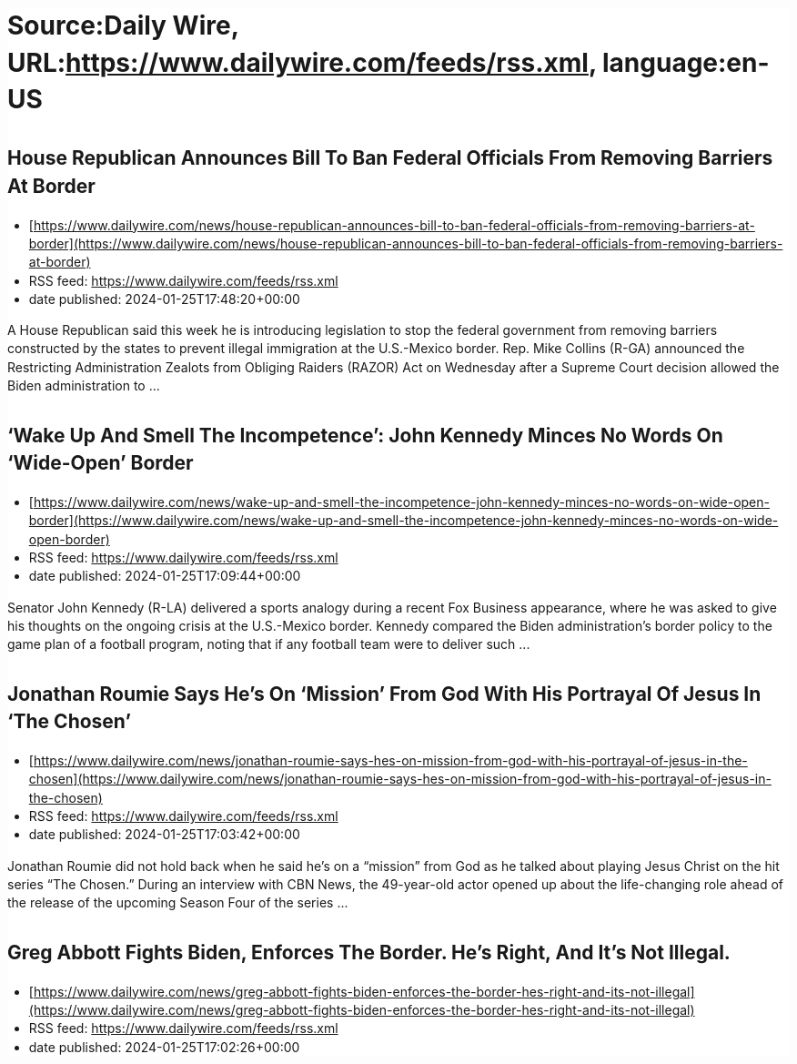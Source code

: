 # Source:Daily Wire, URL:https://www.dailywire.com/feeds/rss.xml, language:en-US

## House Republican Announces Bill To Ban Federal Officials From Removing Barriers At Border
 - [https://www.dailywire.com/news/house-republican-announces-bill-to-ban-federal-officials-from-removing-barriers-at-border](https://www.dailywire.com/news/house-republican-announces-bill-to-ban-federal-officials-from-removing-barriers-at-border)
 - RSS feed: https://www.dailywire.com/feeds/rss.xml
 - date published: 2024-01-25T17:48:20+00:00

A House Republican said this week he is introducing legislation to stop the federal government from removing barriers constructed by the states to prevent illegal immigration at the U.S.-Mexico border. Rep. Mike Collins (R-GA) announced the Restricting Administration Zealots from Obliging Raiders (RAZOR) Act on Wednesday after a Supreme Court decision allowed the Biden administration to ...

## ‘Wake Up And Smell The Incompetence’: John Kennedy Minces No Words On ‘Wide-Open’ Border
 - [https://www.dailywire.com/news/wake-up-and-smell-the-incompetence-john-kennedy-minces-no-words-on-wide-open-border](https://www.dailywire.com/news/wake-up-and-smell-the-incompetence-john-kennedy-minces-no-words-on-wide-open-border)
 - RSS feed: https://www.dailywire.com/feeds/rss.xml
 - date published: 2024-01-25T17:09:44+00:00

Senator John Kennedy (R-LA) delivered a sports analogy during a recent Fox Business appearance, where he was asked to give his thoughts on the ongoing crisis at the U.S.-Mexico border. Kennedy compared the Biden administration&#8217;s border policy to the game plan of a football program, noting that if any football team were to deliver such ...

## Jonathan Roumie Says He’s On ‘Mission’ From God With His Portrayal Of Jesus In ‘The Chosen’
 - [https://www.dailywire.com/news/jonathan-roumie-says-hes-on-mission-from-god-with-his-portrayal-of-jesus-in-the-chosen](https://www.dailywire.com/news/jonathan-roumie-says-hes-on-mission-from-god-with-his-portrayal-of-jesus-in-the-chosen)
 - RSS feed: https://www.dailywire.com/feeds/rss.xml
 - date published: 2024-01-25T17:03:42+00:00

Jonathan Roumie did not hold back when he said he&#8217;s on a &#8220;mission&#8221; from God as he talked about playing Jesus Christ on the hit series &#8220;The Chosen.&#8221; During an interview with CBN News, the 49-year-old actor opened up about the life-changing role ahead of the release of the upcoming Season Four of the series ...

## Greg Abbott Fights Biden, Enforces The Border. He’s Right, And It’s Not Illegal.
 - [https://www.dailywire.com/news/greg-abbott-fights-biden-enforces-the-border-hes-right-and-its-not-illegal](https://www.dailywire.com/news/greg-abbott-fights-biden-enforces-the-border-hes-right-and-its-not-illegal)
 - RSS feed: https://www.dailywire.com/feeds/rss.xml
 - date published: 2024-01-25T17:02:26+00:00
